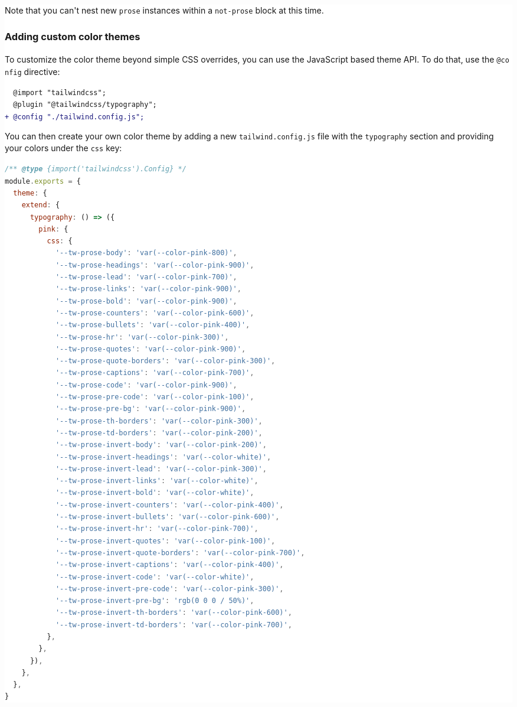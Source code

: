 Note that you can't nest new `prose` instances within a `not-prose` block at this time.

### Adding custom color themes

To customize the color theme beyond simple CSS overrides, you can use the JavaScript based theme API. To do that, use the `@config` directive:

```diff
  @import "tailwindcss";
  @plugin "@tailwindcss/typography";
+ @config "./tailwind.config.js";
```

You can then create your own color theme by adding a new `tailwind.config.js` file with the `typography` section and providing your colors under the `css` key:

```js {{ filename: 'tailwind.config.js' }}
/** @type {import('tailwindcss').Config} */
module.exports = {
  theme: {
    extend: {
      typography: () => ({
        pink: {
          css: {
            '--tw-prose-body': 'var(--color-pink-800)',
            '--tw-prose-headings': 'var(--color-pink-900)',
            '--tw-prose-lead': 'var(--color-pink-700)',
            '--tw-prose-links': 'var(--color-pink-900)',
            '--tw-prose-bold': 'var(--color-pink-900)',
            '--tw-prose-counters': 'var(--color-pink-600)',
            '--tw-prose-bullets': 'var(--color-pink-400)',
            '--tw-prose-hr': 'var(--color-pink-300)',
            '--tw-prose-quotes': 'var(--color-pink-900)',
            '--tw-prose-quote-borders': 'var(--color-pink-300)',
            '--tw-prose-captions': 'var(--color-pink-700)',
            '--tw-prose-code': 'var(--color-pink-900)',
            '--tw-prose-pre-code': 'var(--color-pink-100)',
            '--tw-prose-pre-bg': 'var(--color-pink-900)',
            '--tw-prose-th-borders': 'var(--color-pink-300)',
            '--tw-prose-td-borders': 'var(--color-pink-200)',
            '--tw-prose-invert-body': 'var(--color-pink-200)',
            '--tw-prose-invert-headings': 'var(--color-white)',
            '--tw-prose-invert-lead': 'var(--color-pink-300)',
            '--tw-prose-invert-links': 'var(--color-white)',
            '--tw-prose-invert-bold': 'var(--color-white)',
            '--tw-prose-invert-counters': 'var(--color-pink-400)',
            '--tw-prose-invert-bullets': 'var(--color-pink-600)',
            '--tw-prose-invert-hr': 'var(--color-pink-700)',
            '--tw-prose-invert-quotes': 'var(--color-pink-100)',
            '--tw-prose-invert-quote-borders': 'var(--color-pink-700)',
            '--tw-prose-invert-captions': 'var(--color-pink-400)',
            '--tw-prose-invert-code': 'var(--color-white)',
            '--tw-prose-invert-pre-code': 'var(--color-pink-300)',
            '--tw-prose-invert-pre-bg': 'rgb(0 0 0 / 50%)',
            '--tw-prose-invert-th-borders': 'var(--color-pink-600)',
            '--tw-prose-invert-td-borders': 'var(--color-pink-700)',
          },
        },
      }),
    },
  },
}
```
